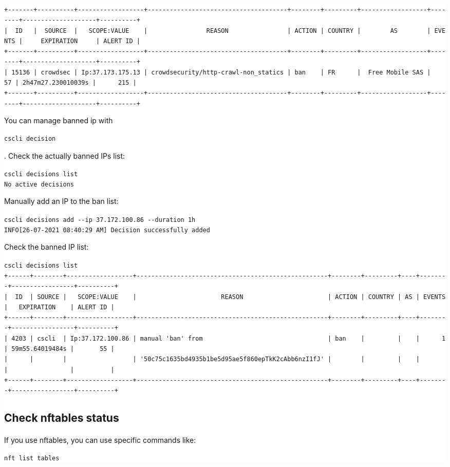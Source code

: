 ```
+-------+----------+------------------+--------------------------------------+--------+---------+------------------+--------+--------------------+----------+
|  ID   |  SOURCE  |   SCOPE:VALUE    |                REASON                | ACTION | COUNTRY |        AS        | EVENTS |     EXPIRATION     | ALERT ID |
+-------+----------+------------------+--------------------------------------+--------+---------+------------------+--------+--------------------+----------+
| 15136 | crowdsec | Ip:37.173.175.13 | crowdsecurity/http-crawl-non_statics | ban    | FR      |  Free Mobile SAS |     57 | 2h47m27.230010039s |      215 |
+-------+----------+------------------+--------------------------------------+--------+---------+------------------+--------+--------------------+----------+
```

You can manage banned ip with

```
cscli decision
```

. Check the actually banned IPs list:

```
cscli decisions list
No active decisions
```

Manually add an IP to the ban list:

```
cscli decisions add --ip 37.172.100.86 --duration 1h
INFO[26-07-2021 08:40:29 AM] Decision successfully added                  
```

Check the banned IP list:

```
cscli decisions list
+------+--------+------------------+----------------------------------------------------+--------+---------+----+--------+-----------------+----------+
|  ID  | SOURCE |   SCOPE:VALUE    |                       REASON                       | ACTION | COUNTRY | AS | EVENTS |   EXPIRATION    | ALERT ID |
+------+--------+------------------+----------------------------------------------------+--------+---------+----+--------+-----------------+----------+
| 4203 | cscli  | Ip:37.172.100.86 | manual 'ban' from                                  | ban    |         |    |      1 | 59m55.64019484s |       55 |
|      |        |                  | '50c75c1635bd4935b1be5d95ae5f860epTkK2cAbb6nzI1fJ' |        |         |    |        |                 |          |
+------+--------+------------------+----------------------------------------------------+--------+---------+----+--------+-----------------+----------+
```

## Check nftables status

If you use nftables, you can use specific commands like:

```
nft list tables
```
